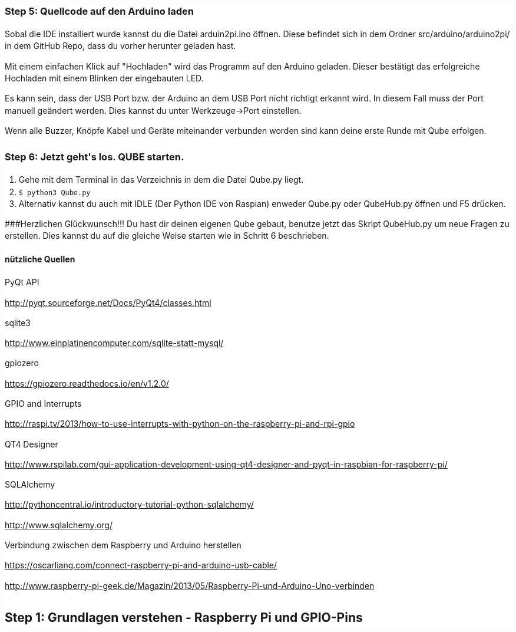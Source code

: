 ### Step 5: Quellcode auf den Arduino laden
Sobal die IDE installiert wurde kannst du die Datei arduin2pi.ino öffnen. Diese befindet sich in dem Ordner src/arduino/arduino2pi/ in dem GitHub Repo, dass du vorher herunter geladen hast.

Mit einem einfachen Klick auf "Hochladen" wird das Programm auf den Arduino geladen. Dieser bestätigt das erfolgreiche Hochladen mit einem Blinken der eingebauten LED.

Es kann sein, dass der USB Port bzw. der Arduino an dem USB Port nicht richtigt erkannt wird. In diesem Fall muss der Port manuell geändert werden. Dies kannst du unter Werkzeuge->Port einstellen.

Wenn alle Buzzer, Knöpfe Kabel und Geräte miteinander verbunden worden sind kann deine erste Runde mit Qube erfolgen.

### Step 6: Jetzt geht's los. QUBE starten.
1. Gehe mit dem Terminal in das Verzeichnis in dem die Datei Qube.py liegt.
2. `$ python3 Qube.py`
3. Alternativ kannst du auch mit IDLE (Der Python IDE von Raspian) enweder Qube.py oder QubeHub.py öffnen und F5 drücken.

###Herzlichen Glückwunsch!!!
Du hast dir deinen eigenen Qube gebaut, benutze jetzt das Skript QubeHub.py um neue Fragen zu erstellen. Dies kannst du auf die gleiche Weise starten wie in Schritt 6 beschrieben.

#### nützliche Quellen

PyQt API

http://pyqt.sourceforge.net/Docs/PyQt4/classes.html

sqlite3

http://www.einplatinencomputer.com/sqlite-statt-mysql/

gpiozero

https://gpiozero.readthedocs.io/en/v1.2.0/

GPIO and Interrupts

http://raspi.tv/2013/how-to-use-interrupts-with-python-on-the-raspberry-pi-and-rpi-gpio

QT4 Designer

http://www.rspilab.com/gui-application-development-using-qt4-designer-and-pyqt-in-raspbian-for-raspberry-pi/

SQLAlchemy

http://pythoncentral.io/introductory-tutorial-python-sqlalchemy/

http://www.sqlalchemy.org/

Verbindung zwischen dem Raspberry und Arduino herstellen

https://oscarliang.com/connect-raspberry-pi-and-arduino-usb-cable/

http://www.raspberry-pi-geek.de/Magazin/2013/05/Raspberry-Pi-und-Arduino-Uno-verbinden

## Step 1: Grundlagen verstehen - Raspberry Pi und GPIO-Pins
